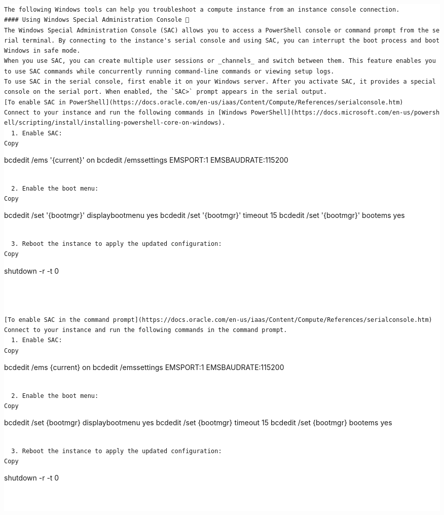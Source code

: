```
The following Windows tools can help you troubleshoot a compute instance from an instance console connection.
#### Using Windows Special Administration Console 🔗 
The Windows Special Administration Console (SAC) allows you to access a PowerShell console or command prompt from the serial terminal. By connecting to the instance's serial console and using SAC, you can interrupt the boot process and boot Windows in safe mode.
When you use SAC, you can create multiple user sessions or _channels_ and switch between them. This feature enables you to use SAC commands while concurrently running command-line commands or viewing setup logs.
To use SAC in the serial console, first enable it on your Windows server. After you activate SAC, it provides a special console on the serial port. When enabled, the `SAC>` prompt appears in the serial output.
[To enable SAC in PowerShell](https://docs.oracle.com/en-us/iaas/Content/Compute/References/serialconsole.htm)
Connect to your instance and run the following commands in [Windows PowerShell](https://docs.microsoft.com/en-us/powershell/scripting/install/installing-powershell-core-on-windows). 
  1. Enable SAC:
Copy
```
bcdedit /ems '{current}' on
bcdedit /emssettings EMSPORT:1 EMSBAUDRATE:115200
```

  2. Enable the boot menu:
Copy
```
bcdedit /set '{bootmgr}' displaybootmenu yes
bcdedit /set '{bootmgr}' timeout 15
bcdedit /set '{bootmgr}' bootems yes
```

  3. Reboot the instance to apply the updated configuration:
Copy
```
shutdown -r -t 0
```



[To enable SAC in the command prompt](https://docs.oracle.com/en-us/iaas/Content/Compute/References/serialconsole.htm)
Connect to your instance and run the following commands in the command prompt.
  1. Enable SAC:
Copy
```
bcdedit /ems {current} on
bcdedit /emssettings EMSPORT:1 EMSBAUDRATE:115200
```

  2. Enable the boot menu:
Copy
```
bcdedit /set {bootmgr} displaybootmenu yes
bcdedit /set {bootmgr} timeout 15
bcdedit /set {bootmgr} bootems yes
```

  3. Reboot the instance to apply the updated configuration:
Copy
```
shutdown -r -t 0
```



```